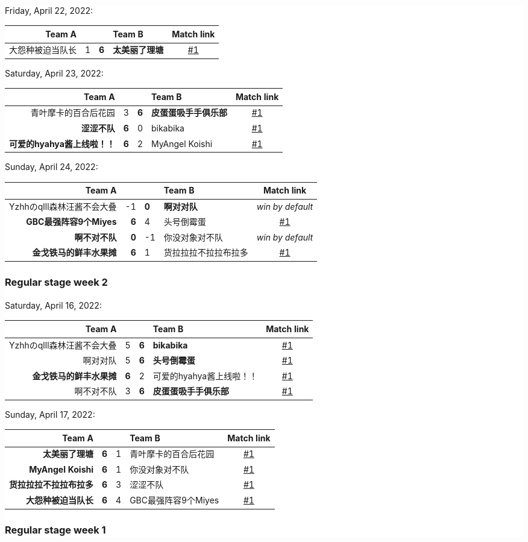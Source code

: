 Friday, April 22, 2022:

| Team A |  |  | Team B | Match link |
| --:  |--: | :-- | :-- | :-: |
| 大怨种被迫当队长 | 1 | **6** | **太美丽了理塘** | [#1](https://osu.ppy.sh/community/matches/99985568) |

Saturday, April 23, 2022:

| Team A |  |  | Team B | Match link |
| --:  |--: | :-- | :-- | :-: |
| 青叶摩卡的百合后花园 | 3 | **6** | **皮蛋蛋吸手手俱乐部** | [#1](https://osu.ppy.sh/community/matches/100017943) |
| **涩涩不队** | **6** | 0 | bikabika | [#1](https://osu.ppy.sh/community/matches/100018611) |
| **可爱的hyahya酱上线啦！！** | **6** | 2 | MyAngel Koishi | [#1](https://osu.ppy.sh/community/matches/100018611) |

Sunday, April 24, 2022:

| Team A |  |  | Team B | Match link |
| --:  |--: | :-- | :-- | :-: |
| Yzhhのqlll森林汪酱不会大叠 | -1 | **0** | **啊对对队** | *win by default* |
| **GBC最强阵容9个Miyes** | **6** | 4 | 头号倒霉蛋 | [#1](https://osu.ppy.sh/community/matches/100054908) |
| **啊不对不队** | **0** | -1 | 你没对象对不队 | *win by default* |
| **金戈铁马的鲜丰水果摊** | **6** | 1 | 货拉拉拉不拉拉布拉多 | [#1](https://osu.ppy.sh/community/matches/100057491) |

### Regular stage week 2

Saturday, April 16, 2022:

| Team A |  |  | Team B | Match link |
| --:  |--: | :-- | :-- | :-: |
| Yzhhのqlll森林汪酱不会大叠 | 5 | **6** | **bikabika** | [#1](https://osu.ppy.sh/community/matches/99801555) |
| 啊对对队 | 5 | **6** | **头号倒霉蛋** | [#1](https://osu.ppy.sh/community/matches/99803451) |
| **金戈铁马的鲜丰水果摊** | **6** | 2 | 可爱的hyahya酱上线啦！！ | [#1](https://osu.ppy.sh/community/matches/99804500) |
| 啊不对不队 | 3 | **6** | **皮蛋蛋吸手手俱乐部** | [#1](https://osu.ppy.sh/community/matches/99806554) |

Sunday, April 17, 2022:

| Team A |  |  | Team B | Match link |
| --:  |--: | :-- | :-- | :-: |
| **太美丽了理塘** | **6** | 1 | 青叶摩卡的百合后花园 | [#1](https://osu.ppy.sh/community/matches/99835417) |
| **MyAngel Koishi** | **6** | 1 | 你没对象对不队 | [#1](https://osu.ppy.sh/community/matches/99837265) |
| **货拉拉拉不拉拉布拉多** | **6** | 3 | 涩涩不队 | [#1](https://osu.ppy.sh/community/matches/99840516) |
| **大怨种被迫当队长** | **6** | 4 | GBC最强阵容9个Miyes | [#1](https://osu.ppy.sh/community/matches/99840241) |

### Regular stage week 1
